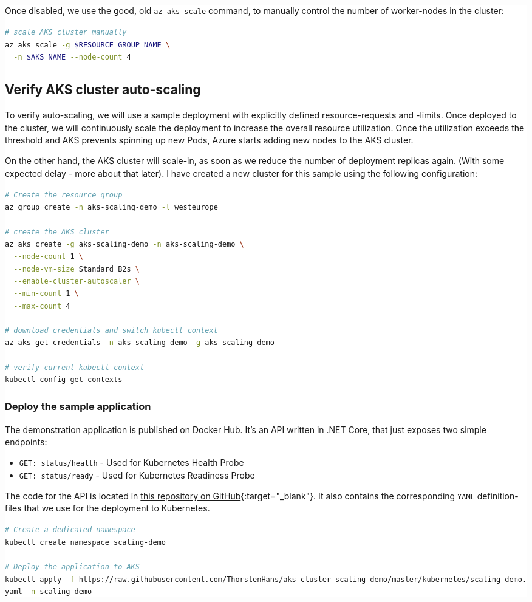 Once disabled, we use the good, old `az aks scale` command, to manually control the number of worker-nodes in the cluster:

```bash
# scale AKS cluster manually
az aks scale -g $RESOURCE_GROUP_NAME \
  -n $AKS_NAME --node-count 4

```

## Verify AKS cluster auto-scaling

To verify auto-scaling, we will use a sample deployment with explicitly defined resource-requests and -limits. Once deployed to the cluster, we will continuously scale the deployment to increase the overall resource utilization. Once the utilization exceeds the threshold and AKS prevents spinning up new Pods, Azure starts adding new nodes to the AKS cluster.

On the other hand, the AKS cluster will scale-in, as soon as we reduce the number of deployment replicas again. (With some expected delay - more about that later). I have created a new cluster for this sample using the following configuration:

```bash
# Create the resource group
az group create -n aks-scaling-demo -l westeurope

# create the AKS cluster
az aks create -g aks-scaling-demo -n aks-scaling-demo \
  --node-count 1 \
  --node-vm-size Standard_B2s \
  --enable-cluster-autoscaler \
  --min-count 1 \
  --max-count 4

# download credentials and switch kubectl context
az aks get-credentials -n aks-scaling-demo -g aks-scaling-demo

# verify current kubectl context
kubectl config get-contexts

```

### Deploy the sample application

The demonstration application is published on Docker Hub. It’s an API written in .NET Core, that just exposes two simple endpoints:

- `GET: status/health` - Used for Kubernetes Health Probe
- `GET: status/ready` - Used for Kubernetes Readiness Probe

The code for the API is located in [this repository on GitHub](https://github.com/ThorstenHans/aks-cluster-scaling-demo){:target="_blank"}. It also contains the corresponding `YAML` definition-files that we use for the deployment to Kubernetes.

```bash
# Create a dedicated namespace
kubectl create namespace scaling-demo

# Deploy the application to AKS
kubectl apply -f https://raw.githubusercontent.com/ThorstenHans/aks-cluster-scaling-demo/master/kubernetes/scaling-demo.yaml -n scaling-demo

```
